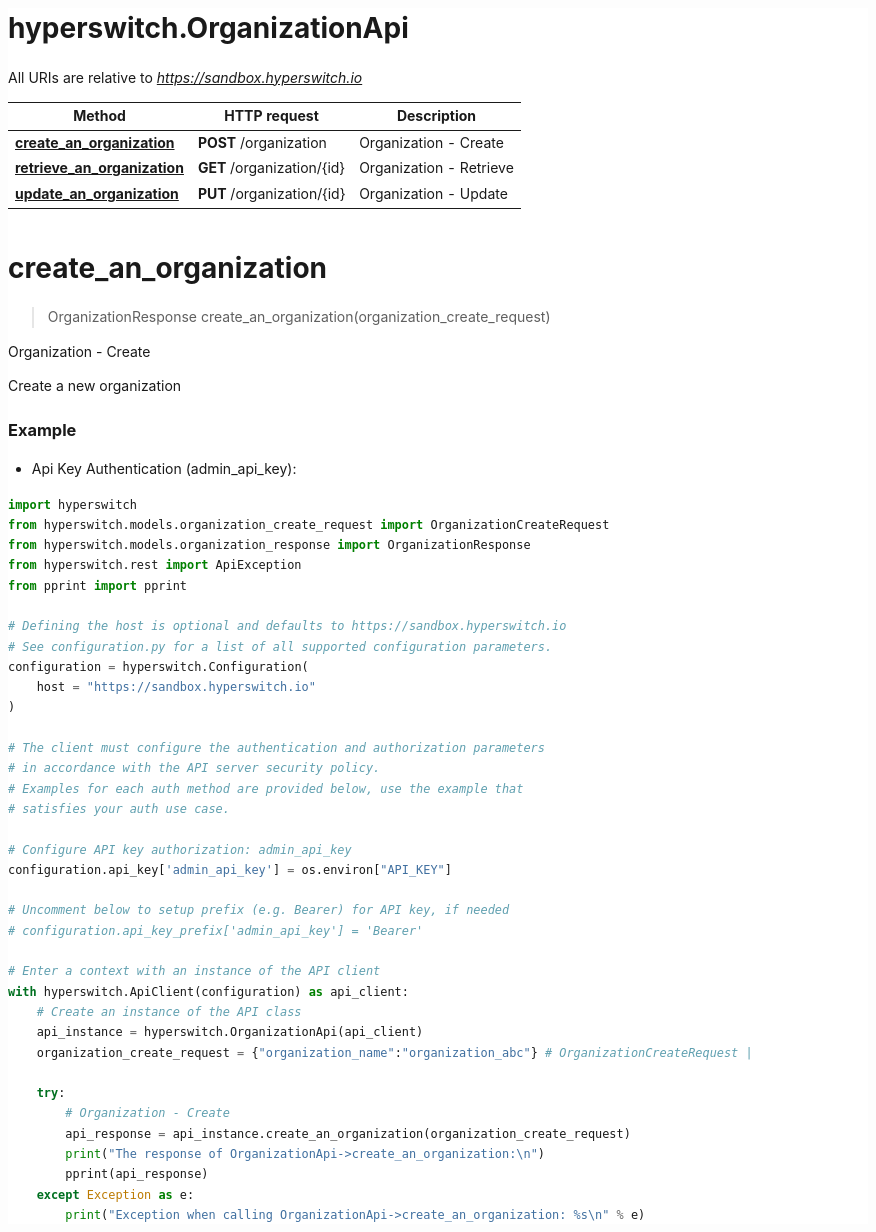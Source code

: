 # hyperswitch.OrganizationApi

All URIs are relative to *https://sandbox.hyperswitch.io*

Method | HTTP request | Description
------------- | ------------- | -------------
[**create_an_organization**](OrganizationApi.md#create_an_organization) | **POST** /organization | Organization - Create
[**retrieve_an_organization**](OrganizationApi.md#retrieve_an_organization) | **GET** /organization/{id} | Organization - Retrieve
[**update_an_organization**](OrganizationApi.md#update_an_organization) | **PUT** /organization/{id} | Organization - Update


# **create_an_organization**
> OrganizationResponse create_an_organization(organization_create_request)

Organization - Create

Create a new organization

### Example

* Api Key Authentication (admin_api_key):

```python
import hyperswitch
from hyperswitch.models.organization_create_request import OrganizationCreateRequest
from hyperswitch.models.organization_response import OrganizationResponse
from hyperswitch.rest import ApiException
from pprint import pprint

# Defining the host is optional and defaults to https://sandbox.hyperswitch.io
# See configuration.py for a list of all supported configuration parameters.
configuration = hyperswitch.Configuration(
    host = "https://sandbox.hyperswitch.io"
)

# The client must configure the authentication and authorization parameters
# in accordance with the API server security policy.
# Examples for each auth method are provided below, use the example that
# satisfies your auth use case.

# Configure API key authorization: admin_api_key
configuration.api_key['admin_api_key'] = os.environ["API_KEY"]

# Uncomment below to setup prefix (e.g. Bearer) for API key, if needed
# configuration.api_key_prefix['admin_api_key'] = 'Bearer'

# Enter a context with an instance of the API client
with hyperswitch.ApiClient(configuration) as api_client:
    # Create an instance of the API class
    api_instance = hyperswitch.OrganizationApi(api_client)
    organization_create_request = {"organization_name":"organization_abc"} # OrganizationCreateRequest | 

    try:
        # Organization - Create
        api_response = api_instance.create_an_organization(organization_create_request)
        print("The response of OrganizationApi->create_an_organization:\n")
        pprint(api_response)
    except Exception as e:
        print("Exception when calling OrganizationApi->create_an_organization: %s\n" % e)
```
